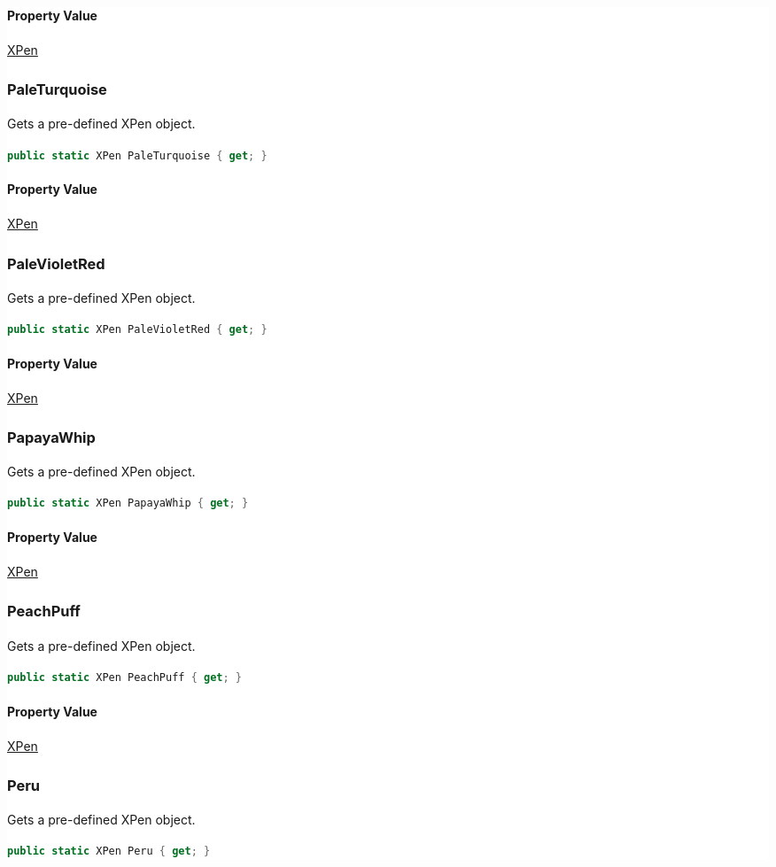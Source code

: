 #### Property Value

[XPen](./pdfsharp.drawing.xpen)<br>

### **PaleTurquoise**

Gets a pre-defined XPen object.

```csharp
public static XPen PaleTurquoise { get; }
```

#### Property Value

[XPen](./pdfsharp.drawing.xpen)<br>

### **PaleVioletRed**

Gets a pre-defined XPen object.

```csharp
public static XPen PaleVioletRed { get; }
```

#### Property Value

[XPen](./pdfsharp.drawing.xpen)<br>

### **PapayaWhip**

Gets a pre-defined XPen object.

```csharp
public static XPen PapayaWhip { get; }
```

#### Property Value

[XPen](./pdfsharp.drawing.xpen)<br>

### **PeachPuff**

Gets a pre-defined XPen object.

```csharp
public static XPen PeachPuff { get; }
```

#### Property Value

[XPen](./pdfsharp.drawing.xpen)<br>

### **Peru**

Gets a pre-defined XPen object.

```csharp
public static XPen Peru { get; }
```
